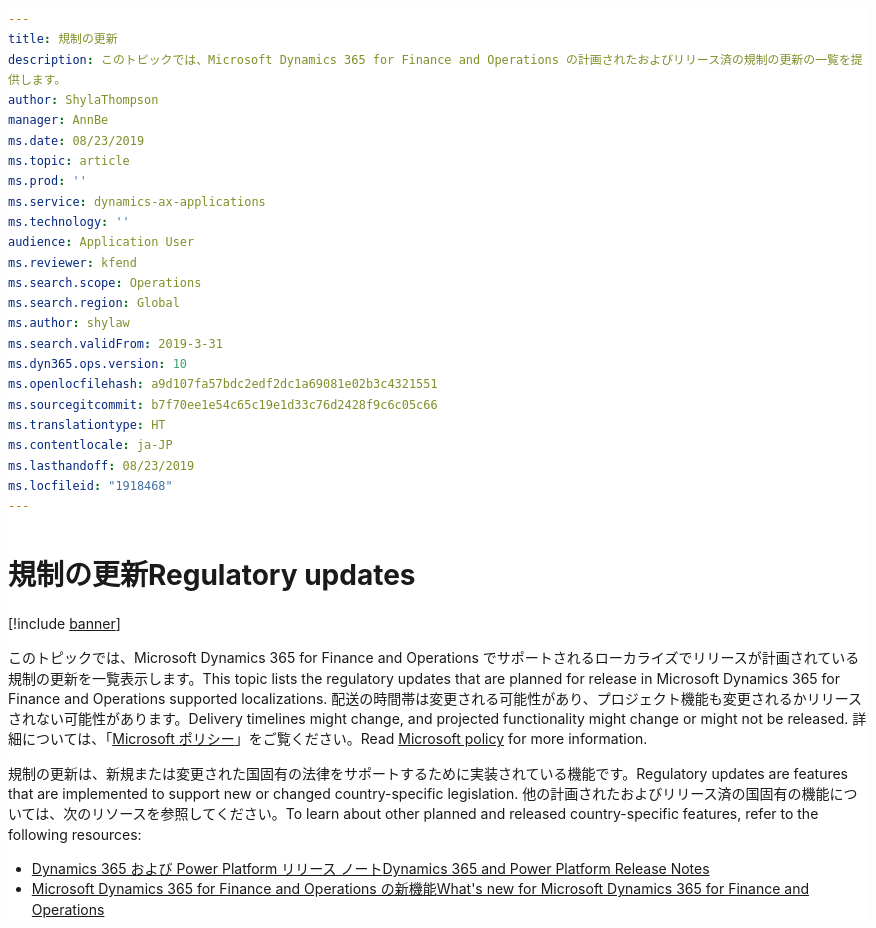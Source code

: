 ```yaml
---
title: 規制の更新
description: このトピックでは、Microsoft Dynamics 365 for Finance and Operations の計画されたおよびリリース済の規制の更新の一覧を提供します。
author: ShylaThompson
manager: AnnBe
ms.date: 08/23/2019
ms.topic: article
ms.prod: ''
ms.service: dynamics-ax-applications
ms.technology: ''
audience: Application User
ms.reviewer: kfend
ms.search.scope: Operations
ms.search.region: Global
ms.author: shylaw
ms.search.validFrom: 2019-3-31
ms.dyn365.ops.version: 10
ms.openlocfilehash: a9d107fa57bdc2edf2dc1a69081e02b3c4321551
ms.sourcegitcommit: b7f70ee1e54c65c19e1d33c76d2428f9c6c05c66
ms.translationtype: HT
ms.contentlocale: ja-JP
ms.lasthandoff: 08/23/2019
ms.locfileid: "1918468"
---
```

# <a name="regulatory-updates"></a><span data-ttu-id="7c62b-103">規制の更新</span><span class="sxs-lookup"><span data-stu-id="7c62b-103">Regulatory updates</span></span>

[!include [banner](../includes/banner.md)]

<span data-ttu-id="7c62b-104">このトピックでは、Microsoft Dynamics 365 for Finance and Operations でサポートされるローカライズでリリースが計画されている規制の更新を一覧表示します。</span><span class="sxs-lookup"><span data-stu-id="7c62b-104">This topic lists the regulatory updates that are planned for release in Microsoft Dynamics 365 for Finance and Operations supported localizations.</span></span> <span data-ttu-id="7c62b-105">配送の時間帯は変更される可能性があり、プロジェクト機能も変更されるかリリースされない可能性があります。</span><span class="sxs-lookup"><span data-stu-id="7c62b-105">Delivery timelines might change, and projected functionality might change or might not be released.</span></span> <span data-ttu-id="7c62b-106">詳細については、「[Microsoft ポリシー](https://go.microsoft.com/fwlink/p/?linkid=2007332)」をご覧ください。</span><span class="sxs-lookup"><span data-stu-id="7c62b-106">Read [Microsoft policy](https://go.microsoft.com/fwlink/p/?linkid=2007332) for more information.</span></span> 

<span data-ttu-id="7c62b-107">規制の更新は、新規または変更された国固有の法律をサポートするために実装されている機能です。</span><span class="sxs-lookup"><span data-stu-id="7c62b-107">Regulatory updates are features that are implemented to support new or changed country-specific legislation.</span></span> <span data-ttu-id="7c62b-108">他の計画されたおよびリリース済の国固有の機能については、次のリソースを参照してください。</span><span class="sxs-lookup"><span data-stu-id="7c62b-108">To learn about other planned and released country-specific features, refer to the following resources:</span></span>

- [<span data-ttu-id="7c62b-109">Dynamics 365 および Power Platform リリース ノート</span><span class="sxs-lookup"><span data-stu-id="7c62b-109">Dynamics 365 and Power Platform Release Notes</span></span>](https://docs.microsoft.com/business-applications-release-notes/index)
- [<span data-ttu-id="7c62b-110">Microsoft Dynamics 365 for Finance and Operations の新機能</span><span class="sxs-lookup"><span data-stu-id="7c62b-110">What's new for Microsoft Dynamics 365 for Finance and Operations</span></span>](../../fin-and-ops/get-started/whats-new-changed.md)
